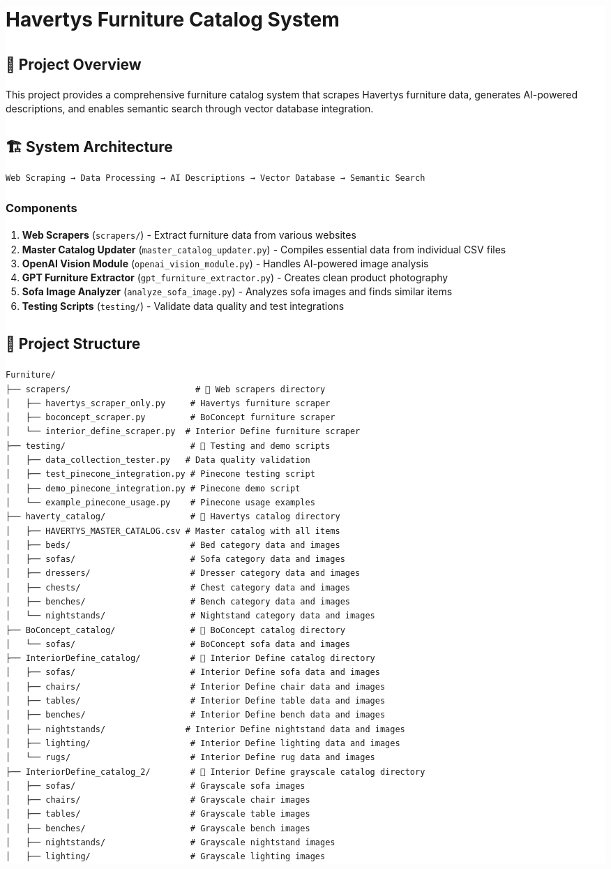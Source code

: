 # Havertys Furniture Catalog System

## 🎯 **Project Overview**

This project provides a comprehensive furniture catalog system that scrapes Havertys furniture data, generates AI-powered descriptions, and enables semantic search through vector database integration.

## 🏗️ **System Architecture**

```
Web Scraping → Data Processing → AI Descriptions → Vector Database → Semantic Search
```

### **Components**

1. **Web Scrapers** (`scrapers/`) - Extract furniture data from various websites
2. **Master Catalog Updater** (`master_catalog_updater.py`) - Compiles essential data from individual CSV files
3. **OpenAI Vision Module** (`openai_vision_module.py`) - Handles AI-powered image analysis
4. **GPT Furniture Extractor** (`gpt_furniture_extractor.py`) - Creates clean product photography
5. **Sofa Image Analyzer** (`analyze_sofa_image.py`) - Analyzes sofa images and finds similar items
6. **Testing Scripts** (`testing/`) - Validate data quality and test integrations

## 📁 **Project Structure**

```
Furniture/
├── scrapers/                         # 📁 Web scrapers directory
│   ├── havertys_scraper_only.py     # Havertys furniture scraper
│   ├── boconcept_scraper.py         # BoConcept furniture scraper
│   └── interior_define_scraper.py  # Interior Define furniture scraper
├── testing/                         # 📁 Testing and demo scripts
│   ├── data_collection_tester.py   # Data quality validation
│   ├── test_pinecone_integration.py # Pinecone testing script
│   ├── demo_pinecone_integration.py # Pinecone demo script
│   └── example_pinecone_usage.py    # Pinecone usage examples
├── haverty_catalog/                 # 📁 Havertys catalog directory
│   ├── HAVERTYS_MASTER_CATALOG.csv # Master catalog with all items
│   ├── beds/                        # Bed category data and images
│   ├── sofas/                       # Sofa category data and images
│   ├── dressers/                    # Dresser category data and images
│   ├── chests/                      # Chest category data and images
│   ├── benches/                     # Bench category data and images
│   └── nightstands/                 # Nightstand category data and images
├── BoConcept_catalog/               # 📁 BoConcept catalog directory
│   └── sofas/                       # BoConcept sofa data and images
├── InteriorDefine_catalog/          # 📁 Interior Define catalog directory
│   ├── sofas/                       # Interior Define sofa data and images
│   ├── chairs/                      # Interior Define chair data and images
│   ├── tables/                      # Interior Define table data and images
│   ├── benches/                     # Interior Define bench data and images
│   ├── nightstands/                # Interior Define nightstand data and images
│   ├── lighting/                    # Interior Define lighting data and images
│   └── rugs/                        # Interior Define rug data and images
├── InteriorDefine_catalog_2/        # 📁 Interior Define grayscale catalog directory
│   ├── sofas/                       # Grayscale sofa images
│   ├── chairs/                      # Grayscale chair images
│   ├── tables/                      # Grayscale table images
│   ├── benches/                     # Grayscale bench images
│   ├── nightstands/                 # Grayscale nightstand images
│   ├── lighting/                    # Grayscale lighting images
```